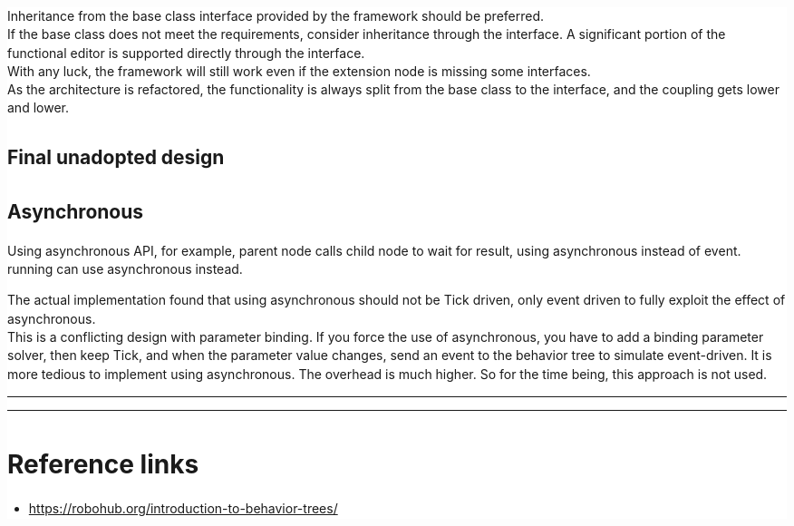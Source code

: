 Inheritance from the base class interface provided by the framework should be preferred.  
If the base class does not meet the requirements, consider inheritance through the interface. A significant portion of the functional editor is supported directly through the interface.  
With any luck, the framework will still work even if the extension node is missing some interfaces.  
As the architecture is refactored, the functionality is always split from the base class to the interface, and the coupling gets lower and lower.

## Final unadopted design
## Asynchronous
Using asynchronous API, for example, parent node calls child node to wait for result, using asynchronous instead of event. running can use asynchronous instead.  

The actual implementation found that using asynchronous should not be Tick driven, only event driven to fully exploit the effect of asynchronous.   
This is a conflicting design with parameter binding. If you force the use of asynchronous, you have to add a binding parameter solver, then keep Tick, and when the parameter value changes, send an event to the behavior tree to simulate event-driven.
It is more tedious to implement using asynchronous. The overhead is much higher. So for the time being, this approach is not used.

---
---
# Reference links
- https://robohub.org/introduction-to-behavior-trees/
